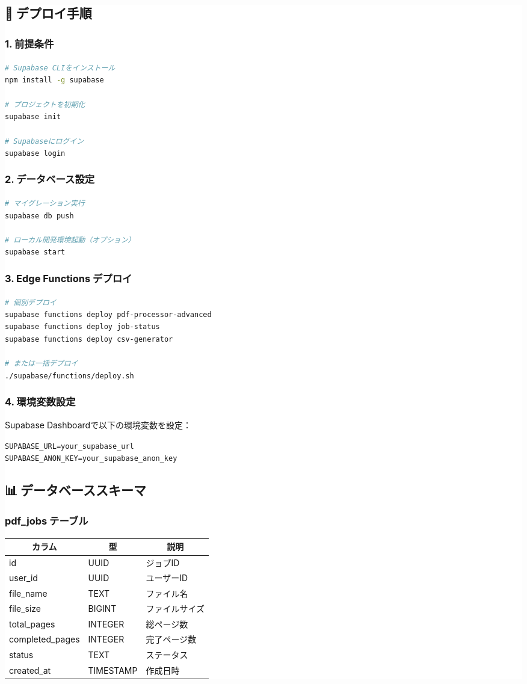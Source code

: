 ## 🚀 デプロイ手順

### 1. 前提条件

```bash
# Supabase CLIをインストール
npm install -g supabase

# プロジェクトを初期化
supabase init

# Supabaseにログイン
supabase login
```

### 2. データベース設定

```bash
# マイグレーション実行
supabase db push

# ローカル開発環境起動（オプション）
supabase start
```

### 3. Edge Functions デプロイ

```bash
# 個別デプロイ
supabase functions deploy pdf-processor-advanced
supabase functions deploy job-status
supabase functions deploy csv-generator

# または一括デプロイ
./supabase/functions/deploy.sh
```

### 4. 環境変数設定

Supabase Dashboardで以下の環境変数を設定：

```
SUPABASE_URL=your_supabase_url
SUPABASE_ANON_KEY=your_supabase_anon_key
```

## 📊 データベーススキーマ

### pdf_jobs テーブル
| カラム | 型 | 説明 |
|--------|----|----|
| id | UUID | ジョブID |
| user_id | UUID | ユーザーID |
| file_name | TEXT | ファイル名 |
| file_size | BIGINT | ファイルサイズ |
| total_pages | INTEGER | 総ページ数 |
| completed_pages | INTEGER | 完了ページ数 |
| status | TEXT | ステータス |
| created_at | TIMESTAMP | 作成日時 |